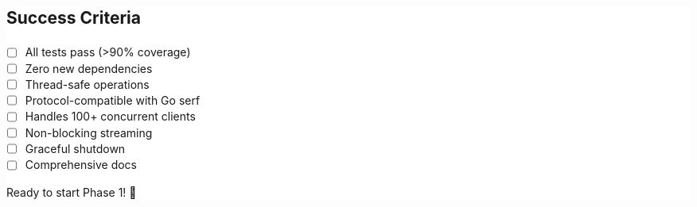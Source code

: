 
## Success Criteria

- [ ] All tests pass (>90% coverage)
- [ ] Zero new dependencies
- [ ] Thread-safe operations
- [ ] Protocol-compatible with Go serf
- [ ] Handles 100+ concurrent clients
- [ ] Non-blocking streaming
- [ ] Graceful shutdown
- [ ] Comprehensive docs

Ready to start Phase 1! 🚀
